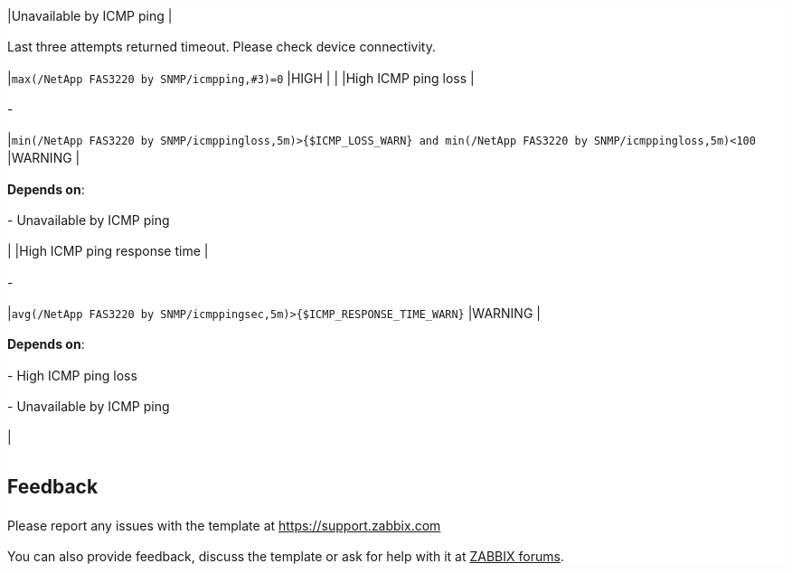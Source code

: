|Unavailable by ICMP ping |<p>Last three attempts returned timeout.  Please check device connectivity.</p> |`max(/NetApp FAS3220 by SNMP/icmpping,#3)=0` |HIGH | |
|High ICMP ping loss |<p>-</p> |`min(/NetApp FAS3220 by SNMP/icmppingloss,5m)>{$ICMP_LOSS_WARN} and min(/NetApp FAS3220 by SNMP/icmppingloss,5m)<100` |WARNING |<p>**Depends on**:</p><p>- Unavailable by ICMP ping</p> |
|High ICMP ping response time |<p>-</p> |`avg(/NetApp FAS3220 by SNMP/icmppingsec,5m)>{$ICMP_RESPONSE_TIME_WARN}` |WARNING |<p>**Depends on**:</p><p>- High ICMP ping loss</p><p>- Unavailable by ICMP ping</p> |

## Feedback

Please report any issues with the template at https://support.zabbix.com

You can also provide feedback, discuss the template or ask for help with it at [ZABBIX forums](https://www.zabbix.com/forum/zabbix-suggestions-and-feedback/416694-discussion-thread-for-official-zabbix-template-netapp-fas3220).

